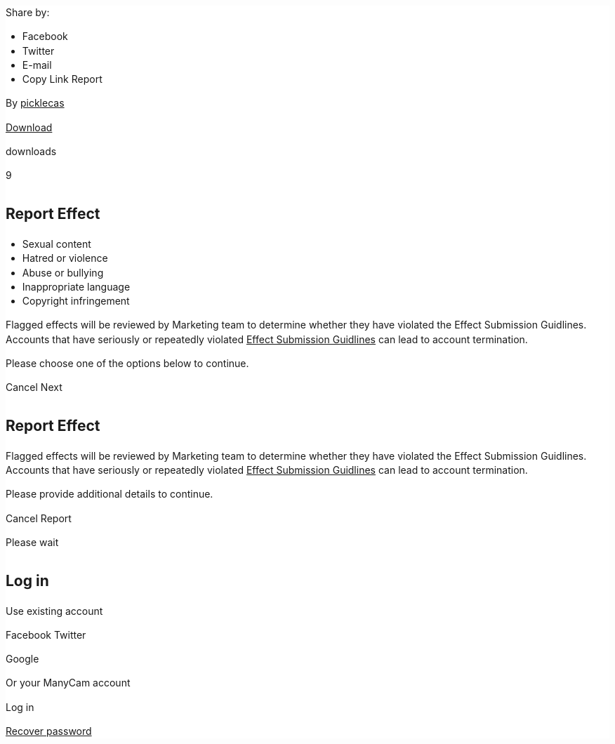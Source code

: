 Share by: 
* Facebook
* Twitter
* E-mail
* Copy Link
Report 

By [picklecas](https://tools.techidaily.com/manycam/products/)

[Download](https://tools.techidaily.com/manycam/products/) 

 downloads

9 

## Report Effect

* Sexual content
* Hatred or violence
* Abuse or bullying
* Inappropriate language
* Copyright infringement

 Flagged effects will be reviewed by Marketing team to determine whether they have violated the Effect Submission Guidlines. Accounts that have seriously or repeatedly violated [Effect Submission Guidlines](https://tools.techidaily.com/manycam/products/) can lead to account termination.

Please choose one of the options below to continue. 

Cancel Next 

## Report Effect

 Flagged effects will be reviewed by Marketing team to determine whether they have violated the Effect Submission Guidlines. Accounts that have seriously or repeatedly violated [Effect Submission Guidlines](https://tools.techidaily.com/manycam/products/) can lead to account termination.

Please provide additional details to continue. 

Cancel Report 

  
Please wait 

## Log in

Use existing account

Facebook Twitter 

Google

Or your ManyCam account

Log in 

[Recover password](https://tools.techidaily.com/manycam/products/) 
